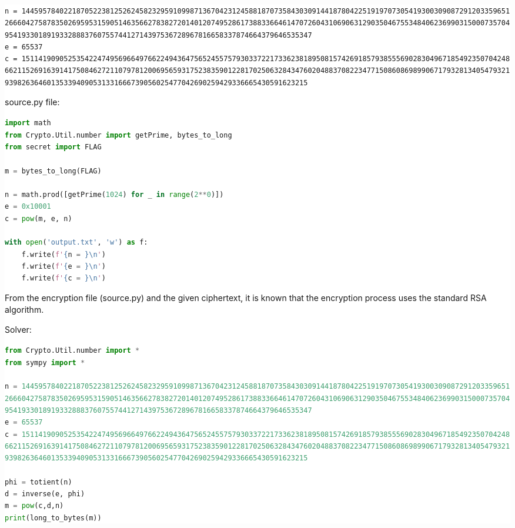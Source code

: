 ```
n = 144595784022187052238125262458232959109987136704231245881870735843030914418780422519197073054193003090872912033596512666042758783502695953159051463566278382720140120749528617388336646147072604310690631290350467553484062369903150007357049541933018919332888376075574412714397536728967816658337874664379646535347
e = 65537
c = 15114190905253542247495696649766224943647565245575793033722173362381895081574269185793855569028304967185492350704248662115269163914175084627211079781200695659317523835901228170250632843476020488370822347715086086989906717932813405479321939826364601353394090531331666739056025477042690259429336665430591623215
```

source.py file:

```python
import math
from Crypto.Util.number import getPrime, bytes_to_long
from secret import FLAG

m = bytes_to_long(FLAG)

n = math.prod([getPrime(1024) for _ in range(2**0)])
e = 0x10001
c = pow(m, e, n)

with open('output.txt', 'w') as f:
    f.write(f'{n = }\n')
    f.write(f'{e = }\n')
    f.write(f'{c = }\n')
```

From the encryption file (source.py) and the given ciphertext, it is known that the encryption process uses the standard RSA algorithm.

Solver:

```python
from Crypto.Util.number import *
from sympy import *

n = 144595784022187052238125262458232959109987136704231245881870735843030914418780422519197073054193003090872912033596512666042758783502695953159051463566278382720140120749528617388336646147072604310690631290350467553484062369903150007357049541933018919332888376075574412714397536728967816658337874664379646535347
e = 65537
c = 15114190905253542247495696649766224943647565245575793033722173362381895081574269185793855569028304967185492350704248662115269163914175084627211079781200695659317523835901228170250632843476020488370822347715086086989906717932813405479321939826364601353394090531331666739056025477042690259429336665430591623215

phi = totient(n)
d = inverse(e, phi)
m = pow(c,d,n)
print(long_to_bytes(m))
```


[Linkedin]: https://www.linkedin.com/in/muhammad-ichwan-banua/
[Medium]: https://banua.medium.com
[Github]: https://github.com/banuaa
[Youtube]: https://www.youtube.com/@muhammad.iwn-banua
[Instagram]: https://www.instagram.com/muhammad.iwn